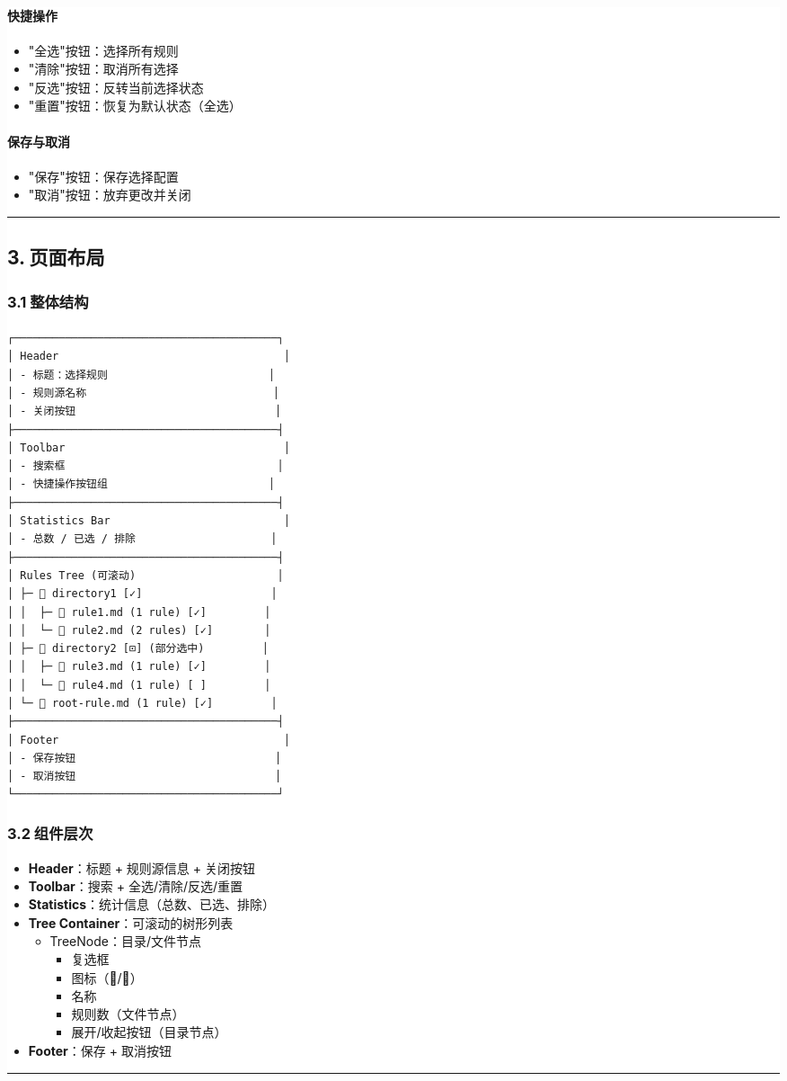 #### 快捷操作
- "全选"按钮：选择所有规则
- "清除"按钮：取消所有选择
- "反选"按钮：反转当前选择状态
- "重置"按钮：恢复为默认状态（全选）

#### 保存与取消
- "保存"按钮：保存选择配置
- "取消"按钮：放弃更改并关闭

---

## 3. 页面布局

### 3.1 整体结构

```
┌─────────────────────────────────────────┐
│ Header                                   │
│ - 标题：选择规则                         │
│ - 规则源名称                             │
│ - 关闭按钮                               │
├─────────────────────────────────────────┤
│ Toolbar                                  │
│ - 搜索框                                 │
│ - 快捷操作按钮组                         │
├─────────────────────────────────────────┤
│ Statistics Bar                           │
│ - 总数 / 已选 / 排除                     │
├─────────────────────────────────────────┤
│ Rules Tree (可滚动)                      │
│ ├─ 📁 directory1 [✓]                    │
│ │  ├─ 📄 rule1.md (1 rule) [✓]         │
│ │  └─ 📄 rule2.md (2 rules) [✓]        │
│ ├─ 📁 directory2 [⊡] (部分选中)         │
│ │  ├─ 📄 rule3.md (1 rule) [✓]         │
│ │  └─ 📄 rule4.md (1 rule) [ ]         │
│ └─ 📄 root-rule.md (1 rule) [✓]         │
├─────────────────────────────────────────┤
│ Footer                                   │
│ - 保存按钮                               │
│ - 取消按钮                               │
└─────────────────────────────────────────┘
```

### 3.2 组件层次

- **Header**：标题 + 规则源信息 + 关闭按钮
- **Toolbar**：搜索 + 全选/清除/反选/重置
- **Statistics**：统计信息（总数、已选、排除）
- **Tree Container**：可滚动的树形列表
  - TreeNode：目录/文件节点
    - 复选框
    - 图标（📁/📄）
    - 名称
    - 规则数（文件节点）
    - 展开/收起按钮（目录节点）
- **Footer**：保存 + 取消按钮

---